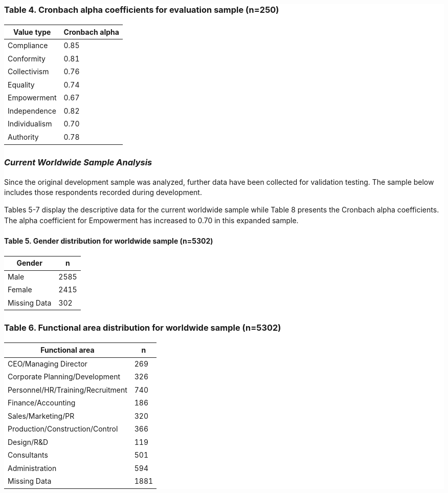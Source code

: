 ### Table 4. Cronbach alpha coefficients for evaluation sample (n=250)

| Value type    | Cronbach alpha |
|---------------|----------------|
| Compliance    | 0.85           |
| Conformity    | 0.81           |
| Collectivism  | 0.76           |
| Equality      | 0.74           |
| Empowerment   | 0.67           |
| Independence  | 0.82           |
| Individualism | 0.70           |
| Authority     | 0.78           |

### *Current Worldwide Sample Analysis*

Since the original development sample was analyzed, further data have been collected for validation testing. The sample below includes those respondents recorded during development.

Tables 5-7 display the descriptive data for the current worldwide sample while Table 8 presents the Cronbach alpha coefficients. The alpha coefficient for Empowerment has increased to 0.70 in this expanded sample.

#### Table 5. Gender distribution for worldwide sample (n=5302)

| Gender       | n    |
|--------------|------|
| Male         | 2585 |
| Female       | 2415 |
| Missing Data | 302  |

### Table 6. Functional area distribution for worldwide sample (n=5302)

| Functional area                   | n    |
|-----------------------------------|------|
| CEO/Managing Director             | 269  |
| Corporate Planning/Development    | 326  |
| Personnel/HR/Training/Recruitment | 740  |
| Finance/Accounting                | 186  |
| Sales/Marketing/PR                | 320  |
| Production/Construction/Control   | 366  |
| Design/R&D                        | 119  |
| Consultants                       | 501  |
| Administration                    | 594  |
| Missing Data                      | 1881 |
